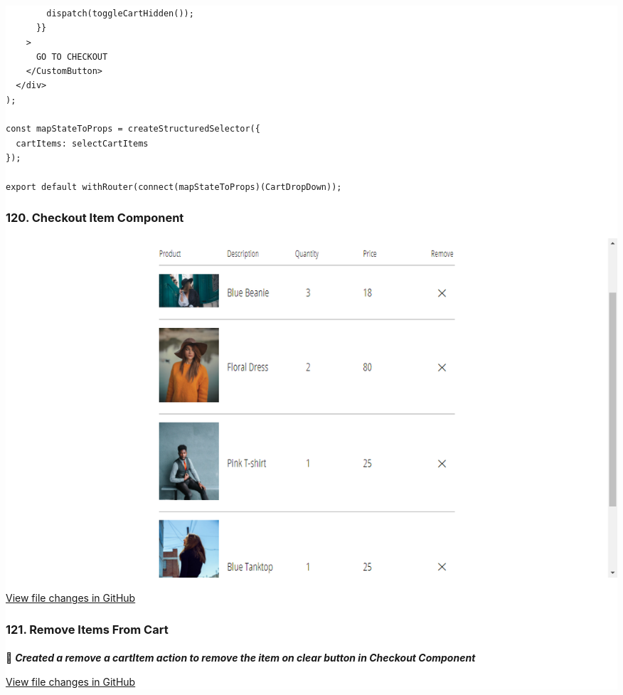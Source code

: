 ```js{9,14,25-30}
        dispatch(toggleCartHidden());
      }}
    >
      GO TO CHECKOUT
    </CustomButton>
  </div>
);

const mapStateToProps = createStructuredSelector({
  cartItems: selectCartItems
});

export default withRouter(connect(mapStateToProps)(CartDropDown));
```

### 120. Checkout Item Component

![Checkout Item Component](images/90.png)

[View file changes in GitHub](https://github.com/navin-navi/crown-clothing-react/commit/5172a8f5b5610e4bcb58187c9ea8cbf54228fe77?diff=split)

### 121. Remove Items From Cart

🌟 _**Created a remove a cartItem action to remove the item on clear button in Checkout Component**_

[View file changes in GitHub](https://github.com/navin-navi/crown-clothing-react/commit/bbb29f049729252574c3c33cf8e2f5ff88f06546?diff=split)
